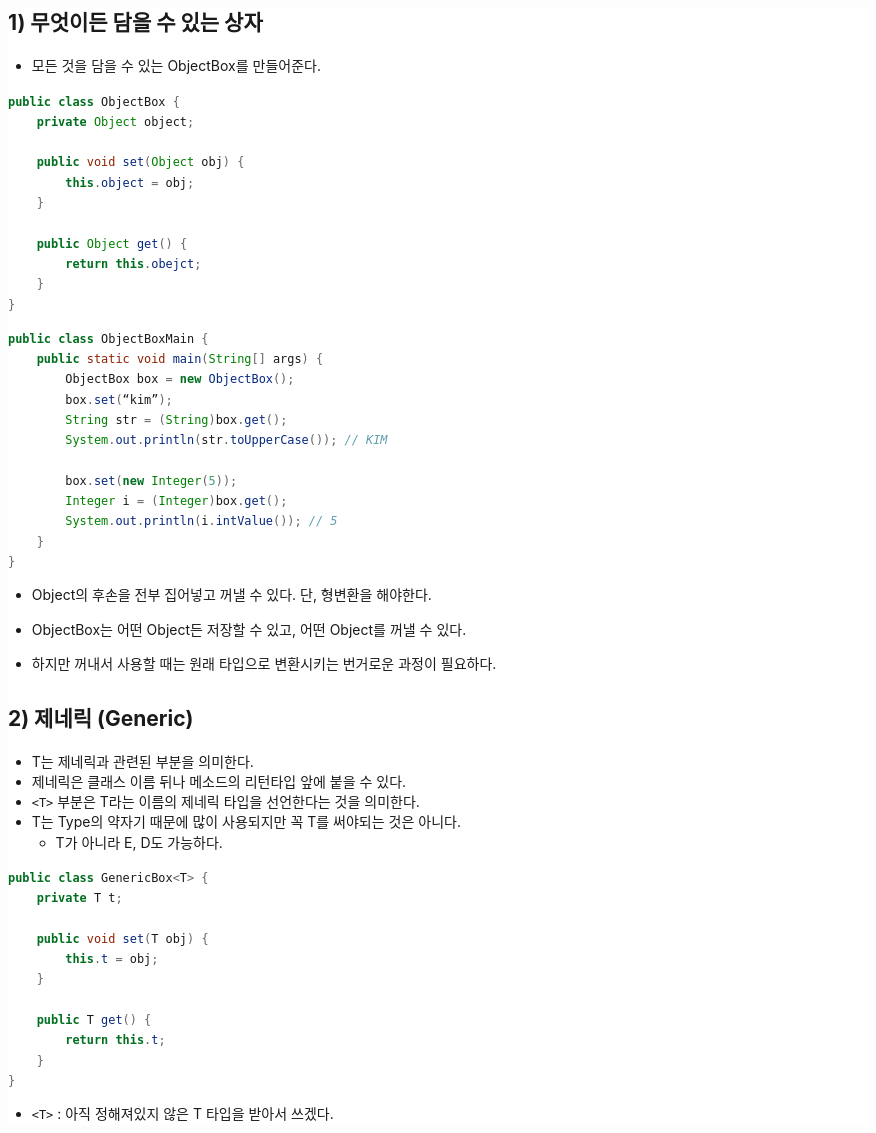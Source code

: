 ## 1) 무엇이든 담을 수 있는 상자
- 모든 것을 담을 수 있는 ObjectBox를 만들어준다.
```Java
public class ObjectBox {
	private Object object;

	public void set(Object obj) {
		this.object = obj;
	}

	public Object get() {
		return this.obejct;
	}
}
```

```Java
public class ObjectBoxMain {
	public static void main(String[] args) {
		ObjectBox box = new ObjectBox();
		box.set(“kim”);
		String str = (String)box.get();
		System.out.println(str.toUpperCase()); // KIM

		box.set(new Integer(5));
		Integer i = (Integer)box.get();
		System.out.println(i.intValue()); // 5
	}
}
```
- Object의 후손을 전부 집어넣고 꺼낼 수 있다. 단, 형변환을 해야한다.

- ObjectBox는 어떤 Object든 저장할 수 있고, 어떤 Object를 꺼낼 수 있다.
- 하지만 꺼내서 사용할 때는 원래 타입으로 변환시키는 번거로운 과정이 필요하다.

## 2) 제네릭 (Generic)
- T는 제네릭과 관련된 부분을 의미한다.
- 제네릭은 클래스 이름 뒤나 메소드의 리턴타입 앞에 붙을 수 있다.
- `<T>` 부분은 T라는 이름의 제네릭 타입을 선언한다는 것을 의미한다.
- T는 Type의 약자기 때문에 많이 사용되지만 꼭 T를 써야되는 것은 아니다.
	- T가 아니라 E, D도 가능하다.
```Java
public class GenericBox<T> {
	private T t;

	public void set(T obj) {
		this.t = obj;
	}

	public T get() {
		return this.t;
	}
}
```
- `<T>` : 아직 정해져있지 않은 T 타입을 받아서 쓰겠다.
